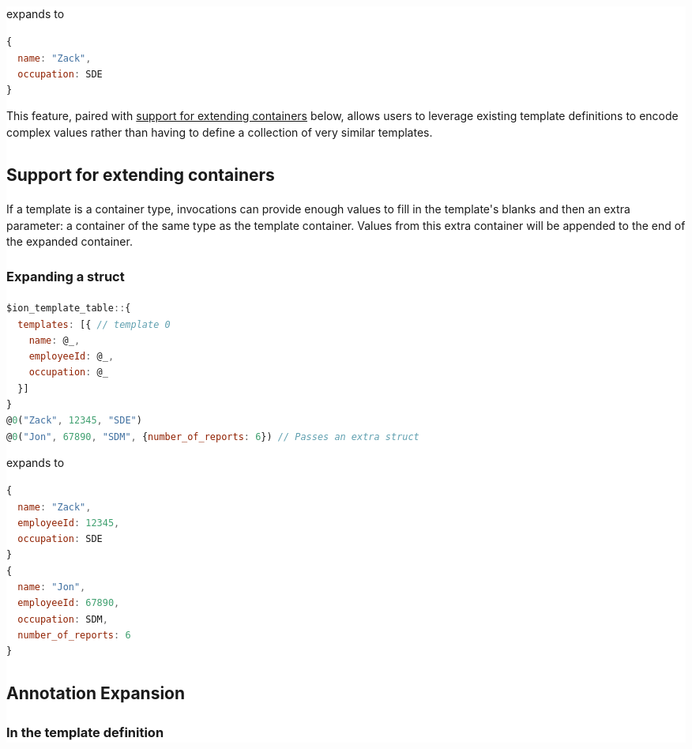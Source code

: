 expands to

```js
{
  name: "Zack",
  occupation: SDE
}
```

This feature, paired with [support for extending containers](#support-for-extending-containers) below, allows users to leverage existing template definitions to encode complex values rather than having to define a collection of very similar templates.


## Support for extending containers

If a template is a container type, invocations can provide enough values to fill in the template's blanks and then an extra parameter: a container of the same type as the template container. Values from this extra container will be appended to the end of the expanded container.

### Expanding a struct

```js
$ion_template_table::{
  templates: [{ // template 0
    name: @_,
    employeeId: @_,
    occupation: @_
  }]
}
@0("Zack", 12345, "SDE")
@0("Jon", 67890, "SDM", {number_of_reports: 6}) // Passes an extra struct
```

expands to

```js
{
  name: "Zack",
  employeeId: 12345,
  occupation: SDE
}
{
  name: "Jon",
  employeeId: 67890,
  occupation: SDM,
  number_of_reports: 6
}
```



## Annotation Expansion

### In the template definition
